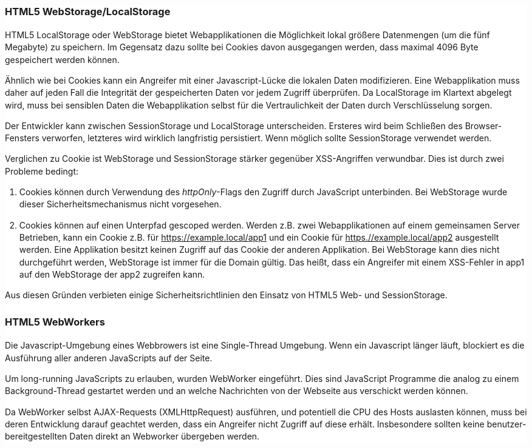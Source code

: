 ### HTML5 WebStorage/LocalStorage

HTML5 LocalStorage oder WebStorage bietet Webapplikationen die
Möglichkeit lokal größere Datenmengen (um die fünf Megabyte) zu
speichern. Im Gegensatz dazu sollte bei Cookies davon ausgegangen
werden, dass maximal 4096 Byte gespeichert werden können.

Ähnlich wie bei Cookies kann ein Angreifer mit einer Javascript-Lücke
die lokalen Daten modifizieren. Eine Webapplikation muss daher auf jeden
Fall die Integrität der gespeicherten Daten vor jedem Zugriff
überprüfen. Da LocalStorage im Klartext abgelegt wird, muss bei
sensiblen Daten die Webapplikation selbst für die Vertraulichkeit der
Daten durch Verschlüsselung sorgen.

Der Entwickler kann zwischen SessionStorage und LocalStorage
unterscheiden. Ersteres wird beim Schließen des Browser-Fensters
verworfen, letzteres wird wirklich langfristig persistiert. Wenn möglich
sollte SessionStorage verwendet werden.

Verglichen zu Cookie ist WebStorage und SessionStorage stärker gegenüber
XSS-Angriffen verwundbar. Dies ist durch zwei Probleme bedingt:

1.  Cookies können durch Verwendung des *httpOnly*-Flags den Zugriff
    durch JavaScript unterbinden. Bei WebStorage wurde dieser
    Sicherheitsmechanismus nicht vorgesehen.

2.  Cookies können auf einen Unterpfad gescoped werden. Werden z.B. zwei
    Webapplikationen auf einem gemeinsamen Server Betrieben, kann ein
    Cookie z.B. für <https://example.local/app1> und ein Cookie für
    <a href="https.//example.local/app2"
    class="uri">https.//example.local/app2</a> ausgestellt werden. Eine
    Applikation besitzt keinen Zugriff auf das Cookie der anderen
    Applikation. Bei WebStorage kann dies nicht durchgeführt werden,
    WebStorage ist immer für die Domain gültig. Das heißt, dass ein
    Angreifer mit einem XSS-Fehler in app1 auf den WebStorage der app2
    zugreifen kann.

Aus diesen Gründen verbieten einige Sicherheitsrichtlinien den Einsatz
von HTML5 Web- und SessionStorage.

### HTML5 WebWorkers

Die Javascript-Umgebung eines Webbrowers ist eine Single-Thread
Umgebung. Wenn ein Javascript länger läuft, blockiert es die Ausführung
aller anderen JavaScripts auf der Seite.

Um long-running JavaScripts zu erlauben, wurden WebWorker eingeführt.
Dies sind JavaScript Programme die analog zu einem Background-Thread
gestartet werden und an welche Nachrichten von der Webseite aus
verschickt werden können.

Da WebWorker selbst AJAX-Requests (XMLHttpRequest) ausführen, und
potentiell die CPU des Hosts auslasten können, muss bei deren
Entwicklung darauf geachtet werden, dass ein Angreifer nicht Zugriff auf
diese erhält. Insbesondere sollten keine benutzer-bereitgestellten Daten
direkt an Webworker übergeben werden.
